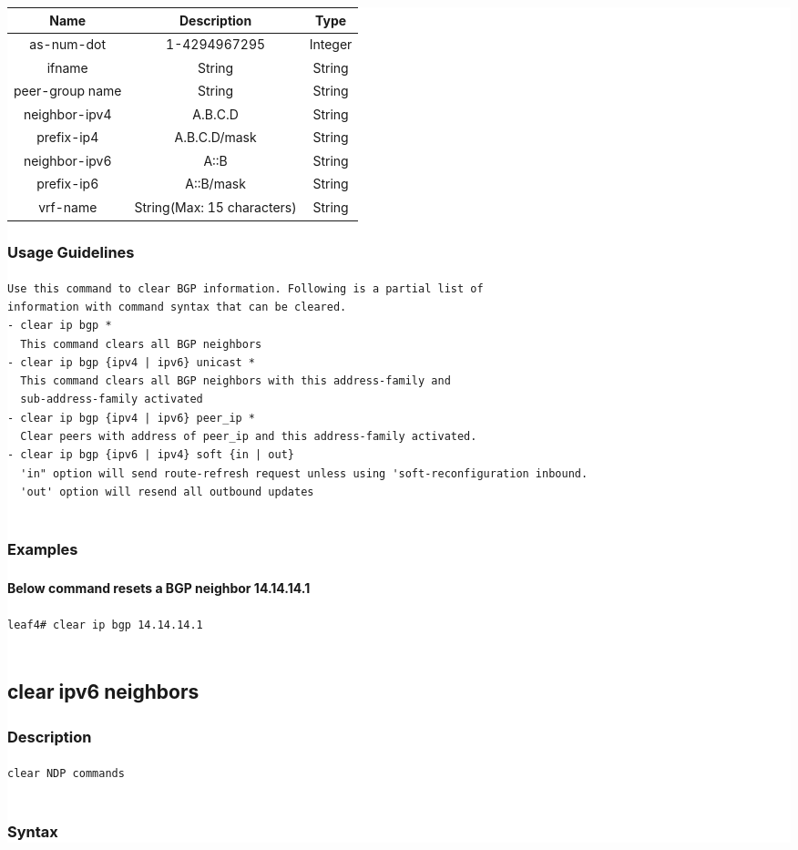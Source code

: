 | Name | Description | Type |
|:---:|:-----:|:-----:|
| as-num-dot | 1-4294967295  | Integer  |
| ifname | String  | String  |
| peer-group name | String  | String  |
| neighbor-ipv4 | A.B.C.D  | String  |
| prefix-ip4 | A.B.C.D/mask  | String  |
| neighbor-ipv6 | A::B  | String  |
| prefix-ip6 | A::B/mask  | String  |
| vrf-name | String(Max: 15 characters)  | String  |


### Usage Guidelines 

```
Use this command to clear BGP information. Following is a partial list of
information with command syntax that can be cleared.
- clear ip bgp *
  This command clears all BGP neighbors
- clear ip bgp {ipv4 | ipv6} unicast *
  This command clears all BGP neighbors with this address-family and
  sub-address-family activated
- clear ip bgp {ipv4 | ipv6} peer_ip *
  Clear peers with address of peer_ip and this address-family activated.
- clear ip bgp {ipv6 | ipv4} soft {in | out}
  'in" option will send route-refresh request unless using 'soft-reconfiguration inbound.
  'out' option will resend all outbound updates


```
### Examples 
#### Below command resets a BGP neighbor 14.14.14.1 

```
leaf4# clear ip bgp 14.14.14.1


```
## clear ipv6 neighbors 

### Description 

```
clear NDP commands 


```
### Syntax 

